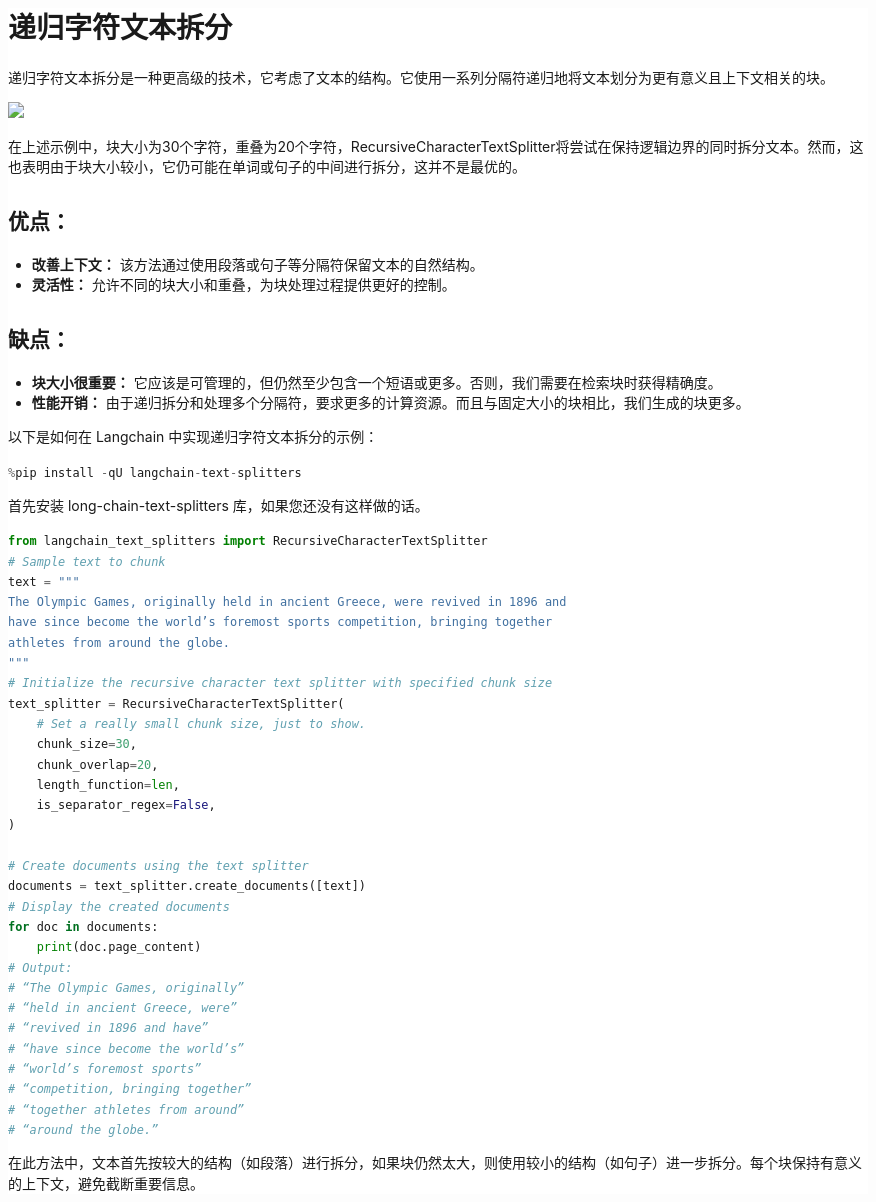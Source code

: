 # 递归字符文本拆分

递归字符文本拆分是一种更高级的技术，它考虑了文本的结构。它使用一系列分隔符递归地将文本划分为更有意义且上下文相关的块。

![](https://cdn-images-1.readmedium.com/v2/resize:fit:800/1*ylptDkGpU5Hd6w04StQUgw.png)

在上述示例中，块大小为30个字符，重叠为20个字符，RecursiveCharacterTextSplitter将尝试在保持逻辑边界的同时拆分文本。然而，这也表明由于块大小较小，它仍可能在单词或句子的中间进行拆分，这并不是最优的。

## 优点：

* **改善上下文：** 该方法通过使用段落或句子等分隔符保留文本的自然结构。
* **灵活性：** 允许不同的块大小和重叠，为块处理过程提供更好的控制。

## 缺点：

* **块大小很重要：** 它应该是可管理的，但仍然至少包含一个短语或更多。否则，我们需要在检索块时获得精确度。
* **性能开销：** 由于递归拆分和处理多个分隔符，要求更多的计算资源。而且与固定大小的块相比，我们生成的块更多。

以下是如何在 Langchain 中实现递归字符文本拆分的示例：

```python
%pip install -qU langchain-text-splitters
```
首先安装 long-chain-text-splitters 库，如果您还没有这样做的话。

```python
from langchain_text_splitters import RecursiveCharacterTextSplitter
# Sample text to chunk
text = """
The Olympic Games, originally held in ancient Greece, were revived in 1896 and
have since become the world’s foremost sports competition, bringing together 
athletes from around the globe.
"""
# Initialize the recursive character text splitter with specified chunk size
text_splitter = RecursiveCharacterTextSplitter(
    # Set a really small chunk size, just to show.
    chunk_size=30,
    chunk_overlap=20,
    length_function=len,
    is_separator_regex=False,
)

# Create documents using the text splitter
documents = text_splitter.create_documents([text])
# Display the created documents
for doc in documents:
    print(doc.page_content)
# Output:
# “The Olympic Games, originally”
# “held in ancient Greece, were”
# “revived in 1896 and have”
# “have since become the world’s”
# “world’s foremost sports”
# “competition, bringing together”
# “together athletes from around”
# “around the globe.”
```
在此方法中，文本首先按较大的结构（如段落）进行拆分，如果块仍然太大，则使用较小的结构（如句子）进一步拆分。每个块保持有意义的上下文，避免截断重要信息。
